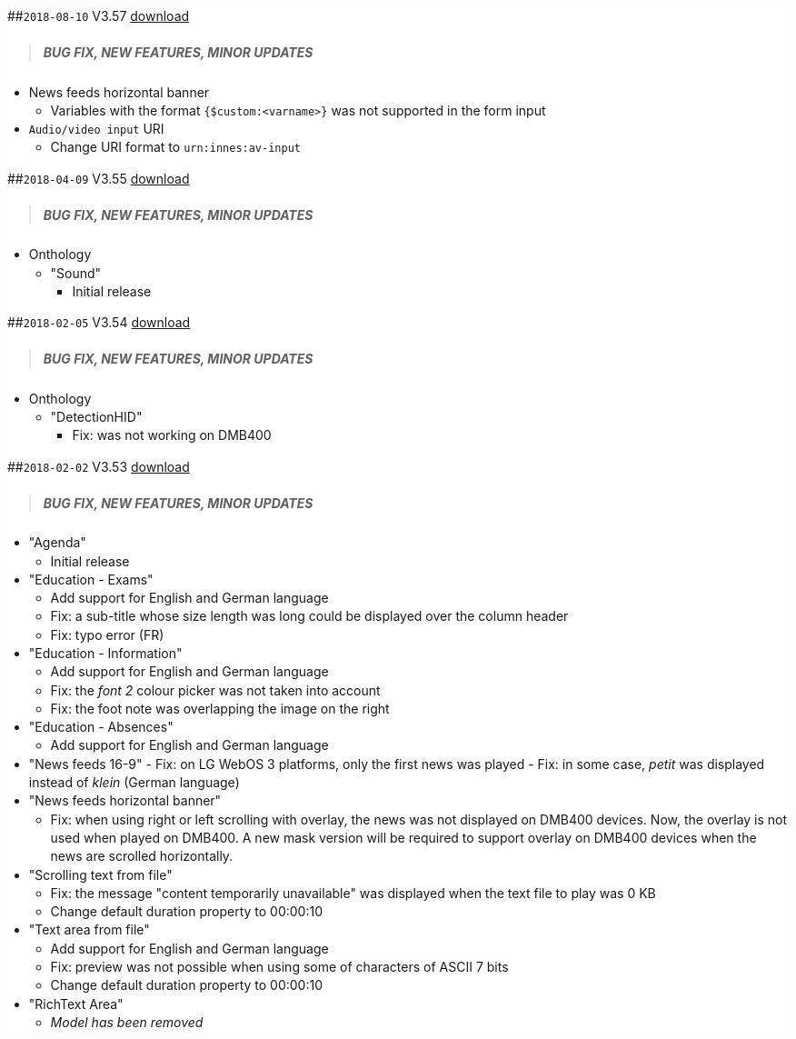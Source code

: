 ##`2018-08-10` V3.57 [download](https://github.com/innes-labs/archives/blob/main/downloads/models-package/models-V3.57.zip)
>##### **BUG FIX, NEW FEATURES, MINOR UPDATES**
- News feeds horizontal banner
	- Variables with the format ```{$custom:<varname>}``` was not supported in the form input
- `Audio/video input` URI
	- Change URI format to ```urn:innes:av-input```

##`2018-04-09` V3.55 [download](https://github.com/innes-labs/archives/blob/main/downloads/models-package/models-V3.55.zip)
>##### **BUG FIX, NEW FEATURES, MINOR UPDATES**
- Onthology
	- "Sound"
		- Initial release

##`2018-02-05` V3.54 [download](https://github.com/innes-labs/archives/blob/main/downloads/models-package/models-V3.54.zip)
>##### **BUG FIX, NEW FEATURES, MINOR UPDATES**
- Onthology
	- "DetectionHID"
		- Fix: was not working on DMB400

##`2018-02-02` V3.53 [download](https://github.com/innes-labs/archives/blob/main/downloads/models-package/models-V3.53.zip)
>##### **BUG FIX, NEW FEATURES, MINOR UPDATES**
- "Agenda"
    - Initial release
- "Education - Exams"
    - Add support for English and German language
    - Fix: a sub-title whose size length was long could be displayed over the column header
    - Fix: typo error (FR)
- "Education - Information"
    - Add support for English and German language
    - Fix: the *font 2* colour picker was not taken into account
    - Fix: the foot note was overlapping the image on the right
- "Education - Absences"
    - Add support for English and German language
- "News feeds 16-9"
       - Fix: on LG WebOS 3 platforms, only the first news was played
       - Fix: in some case, *petit* was displayed instead of *klein* (German language)
- "News feeds horizontal banner"
    - Fix: when using right or left scrolling with overlay, the news was not displayed on DMB400 devices. Now, the overlay is not used when played on DMB400. A new mask version will be required to support overlay on DMB400 devices when the news are scrolled horizontally.
- "Scrolling text from file"
    - Fix: the message "content temporarily unavailable" was displayed when the text file to play was 0 KB
    - Change default duration property to 00:00:10
- "Text area from file"
    - Add support for English and German language
    - Fix: preview was not possible when using some of characters of ASCII 7 bits
    - Change default duration property to 00:00:10
- "RichText Area"
    - *Model has been removed*
